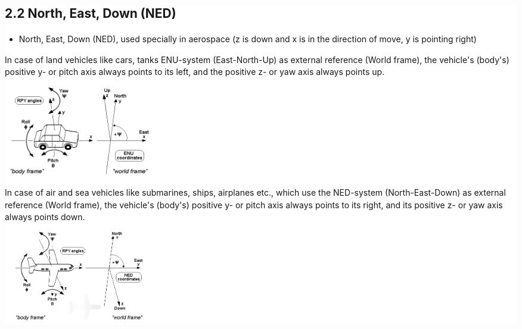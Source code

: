 ## 2.2 North, East, Down (NED) 
- North, East, Down (NED), used specially in aerospace (z is down and x is in the direction of move, y is pointing right)



In case of land vehicles like cars, tanks  ENU-system (East-North-Up) as external reference (World frame), the vehicle's (body's) positive y- or pitch axis always points to its left, and the positive z- or yaw axis always points up.

<img src="images/RPY_angles_of_cars.png" width="250" height="150" />


In case of air and sea vehicles like submarines, ships, airplanes etc., which use the NED-system (North-East-Down) as external reference (World frame), the vehicle's (body's) positive y- or pitch axis always points to its right, and its positive z- or yaw axis always points down. 


<img src="images/RPY_angles_of_airplanes.png" width="250" height="150" />
